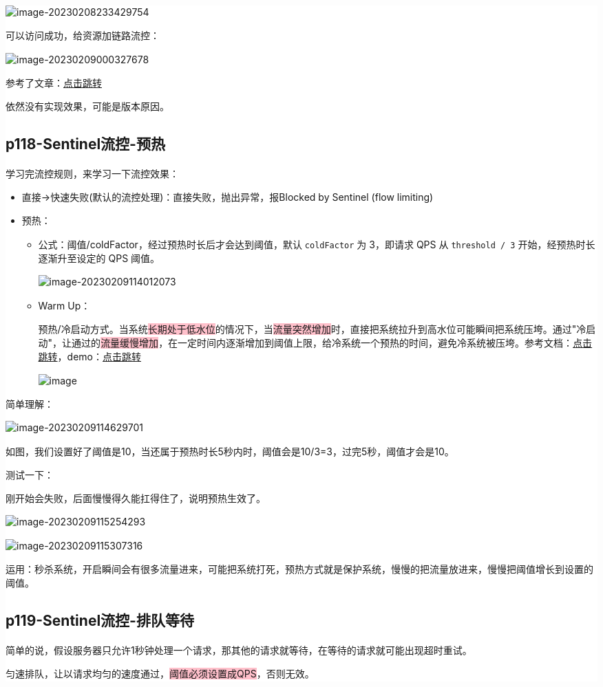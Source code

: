 ![image-20230208233429754](http://www.iocaop.com/images/2023-02/image-20230208233429754.png)

可以访问成功，给资源加链路流控：

![image-20230209000327678](http://www.iocaop.com/images/2023-02/image-20230209000327678.png)

参考了文章：<a href='https://blog.csdn.net/qq_31278353/article/details/124454656'>点击跳转</a>

依然没有实现效果，可能是版本原因。

## p118-Sentinel流控-预热

学习完流控规则，来学习一下流控效果：

* 直接->快速失败(默认的流控处理)：直接失败，抛出异常，报Blocked by Sentinel (flow limiting)

* 预热：

  * 公式：阈值/coldFactor，经过预热时长后才会达到阈值，默认 `coldFactor` 为 3，即请求 QPS 从 `threshold / 3` 开始，经预热时长逐渐升至设定的 QPS 阈值。

    ![image-20230209114012073](http://www.iocaop.com/images/2023-02/image-20230209114012073.png)

  * Warm Up：

    预热/冷启动方式。当系统<span style="background-color:pink;">长期处于低水位</span>的情况下，当<span style="background-color:pink;">流量突然增加</span>时，直接把系统拉升到高水位可能瞬间把系统压垮。通过"冷启动"，让通过的<span style="background-color:pink;">流量缓慢增加</span>，在一定时间内逐渐增加到阈值上限，给冷系统一个预热的时间，避免冷系统被压垮。参考文档：<a href='https://github.com/alibaba/Sentinel/wiki/%E9%99%90%E6%B5%81---%E5%86%B7%E5%90%AF%E5%8A%A8'>点击跳转</a>，demo：<a href='https://github.com/alibaba/Sentinel/blob/master/sentinel-demo/sentinel-demo-basic/src/main/java/com/alibaba/csp/sentinel/demo/flow/WarmUpFlowDemo.java'>点击跳转</a>

    ![image](http://www.iocaop.com/images/2023-02/68292392-b5b0aa00-00c6-11ea-86e1-ecacff8aab51.png)

简单理解：

![image-20230209114629701](http://www.iocaop.com/images/2023-02/image-20230209114629701.png)

如图，我们设置好了阈值是10，当还属于预热时长5秒内时，阈值会是10/3=3，过完5秒，阈值才会是10。

测试一下：

刚开始会失败，后面慢慢得久能扛得住了，说明预热生效了。

![image-20230209115254293](http://www.iocaop.com/images/2023-02/image-20230209115254293.png)

![image-20230209115307316](http://www.iocaop.com/images/2023-02/image-20230209115307316.png)

运用：秒杀系统，开启瞬间会有很多流量进来，可能把系统打死，预热方式就是保护系统，慢慢的把流量放进来，慢慢把阈值增长到设置的阈值。

## p119-Sentinel流控-排队等待

简单的说，假设服务器只允许1秒钟处理一个请求，那其他的请求就等待，在等待的请求就可能出现超时重试。

匀速排队，让以请求均匀的速度通过，<span style="background-color:pink;">阈值必须设置成QPS</span>，否则无效。
